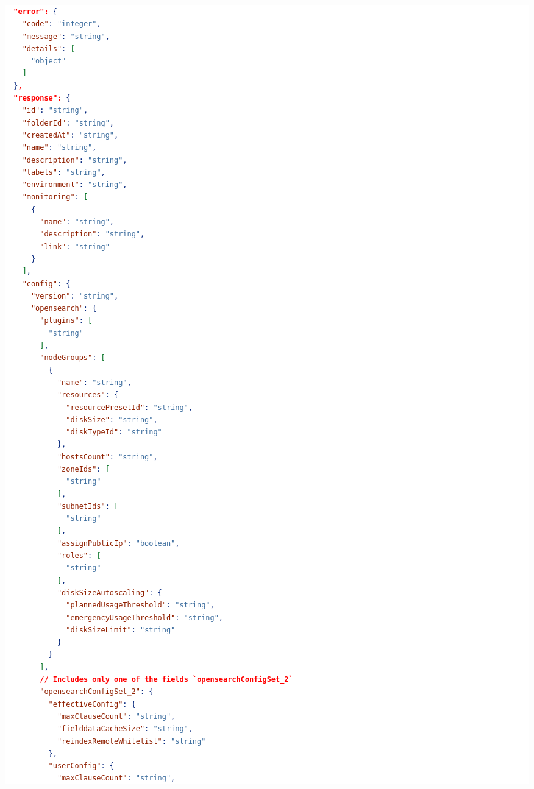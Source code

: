 ```json
  "error": {
    "code": "integer",
    "message": "string",
    "details": [
      "object"
    ]
  },
  "response": {
    "id": "string",
    "folderId": "string",
    "createdAt": "string",
    "name": "string",
    "description": "string",
    "labels": "string",
    "environment": "string",
    "monitoring": [
      {
        "name": "string",
        "description": "string",
        "link": "string"
      }
    ],
    "config": {
      "version": "string",
      "opensearch": {
        "plugins": [
          "string"
        ],
        "nodeGroups": [
          {
            "name": "string",
            "resources": {
              "resourcePresetId": "string",
              "diskSize": "string",
              "diskTypeId": "string"
            },
            "hostsCount": "string",
            "zoneIds": [
              "string"
            ],
            "subnetIds": [
              "string"
            ],
            "assignPublicIp": "boolean",
            "roles": [
              "string"
            ],
            "diskSizeAutoscaling": {
              "plannedUsageThreshold": "string",
              "emergencyUsageThreshold": "string",
              "diskSizeLimit": "string"
            }
          }
        ],
        // Includes only one of the fields `opensearchConfigSet_2`
        "opensearchConfigSet_2": {
          "effectiveConfig": {
            "maxClauseCount": "string",
            "fielddataCacheSize": "string",
            "reindexRemoteWhitelist": "string"
          },
          "userConfig": {
            "maxClauseCount": "string",
```